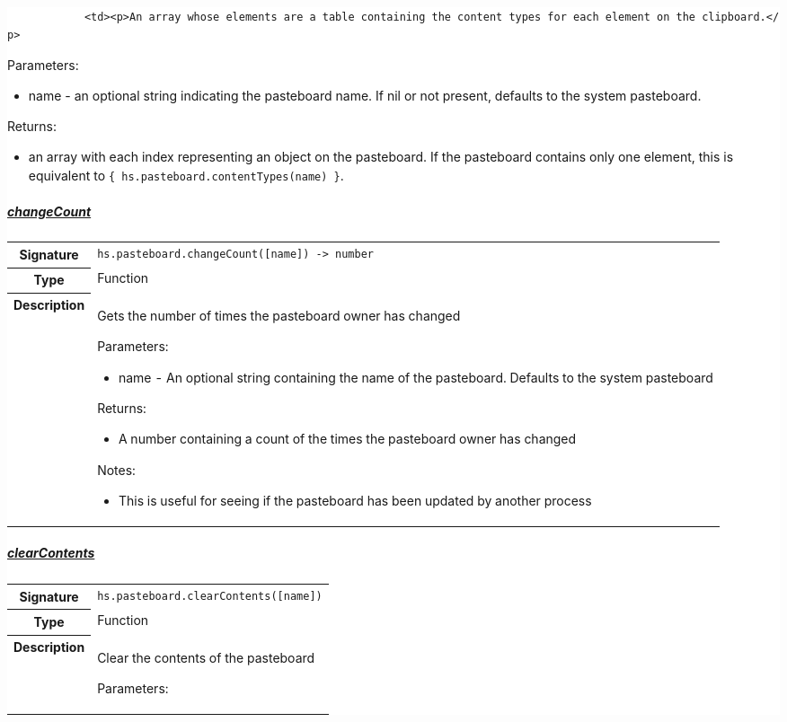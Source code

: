                 <td><p>An array whose elements are a table containing the content types for each element on the clipboard.</p>
<p>Parameters:</p>
<ul>
<li>name - an optional string indicating the pasteboard name.  If nil or not present, defaults to the system pasteboard.</li>
</ul>
<p>Returns:</p>
<ul>
<li>an array with each index representing an object on the pasteboard.  If the pasteboard contains only one element, this is equivalent to <code>{ hs.pasteboard.contentTypes(name) }</code>.</li>
</ul>
</td>
              </tr>
            </table>
          </section>
          <section id="changeCount">
            <a name="//apple_ref/cpp/Function/changeCount" class="dashAnchor"></a>
            <h5><a href="#changeCount">changeCount</a></h5>
            <table>
              <tr>
                <th>Signature</th>
                <td><code>hs.pasteboard.changeCount([name]) -&gt; number</code></td>
              </tr>
              <tr>
                <th>Type</th>
                <td>Function</td>
              </tr>
              <tr>
                <th>Description</th>
                <td><p>Gets the number of times the pasteboard owner has changed</p>
<p>Parameters:</p>
<ul>
<li>name - An optional string containing the name of the pasteboard. Defaults to the system pasteboard</li>
</ul>
<p>Returns:</p>
<ul>
<li>A number containing a count of the times the pasteboard owner has changed</li>
</ul>
<p>Notes:</p>
<ul>
<li>This is useful for seeing if the pasteboard has been updated by another process</li>
</ul>
</td>
              </tr>
            </table>
          </section>
          <section id="clearContents">
            <a name="//apple_ref/cpp/Function/clearContents" class="dashAnchor"></a>
            <h5><a href="#clearContents">clearContents</a></h5>
            <table>
              <tr>
                <th>Signature</th>
                <td><code>hs.pasteboard.clearContents([name])</code></td>
              </tr>
              <tr>
                <th>Type</th>
                <td>Function</td>
              </tr>
              <tr>
                <th>Description</th>
                <td><p>Clear the contents of the pasteboard</p>
<p>Parameters:</p>